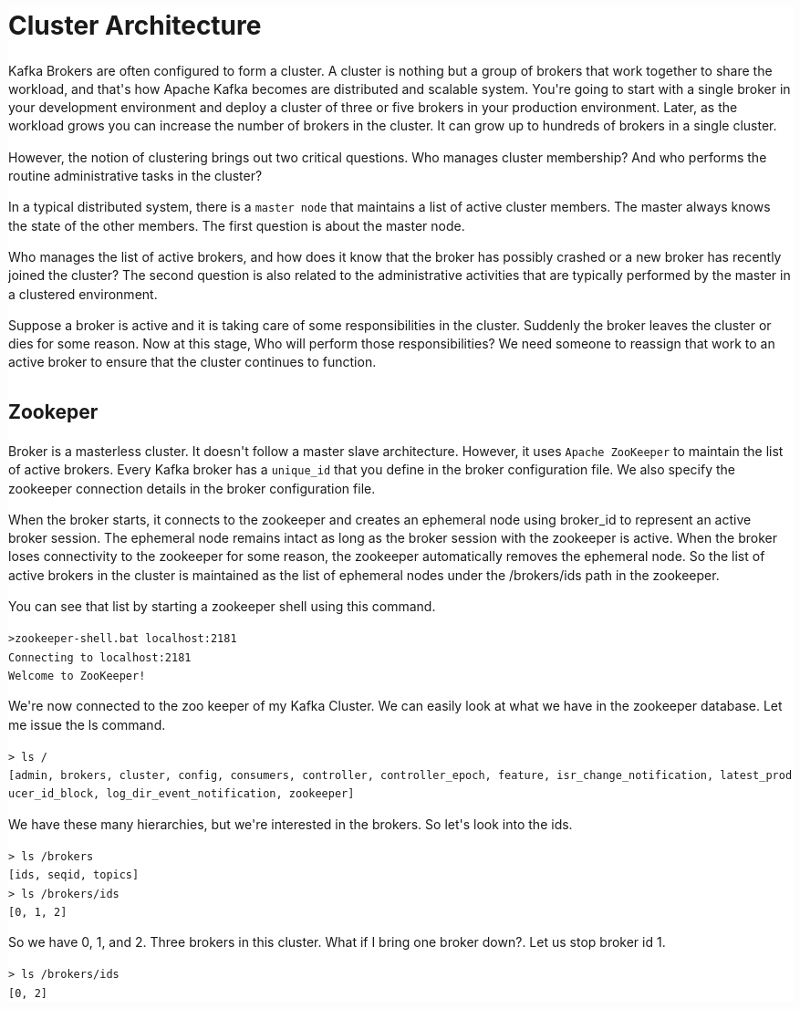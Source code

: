 # Cluster Architecture

Kafka Brokers are often configured to form a cluster. A cluster is nothing but a group of brokers that work together to share the workload, and that's how Apache Kafka becomes are distributed and scalable system. You're going to start with a single broker in your development environment and deploy a cluster of three or five brokers in your production environment. Later, as the workload grows you can increase the number of brokers in the cluster. It can grow up to hundreds of brokers in a single cluster.

However, the notion of clustering brings out two critical questions. Who manages cluster membership? And who performs the routine administrative tasks in the cluster? 

In a typical distributed system, there is a `master node` that maintains a list of active cluster members. The master always knows the state of the other members. The first question is about the master node.

Who manages the list of active brokers, and how does it know that the broker has possibly crashed or a new broker has recently joined the cluster? The second question is also related to the administrative activities that are typically performed by the master in a clustered environment.

Suppose a broker is active and it is taking care of some responsibilities in the cluster. Suddenly the broker leaves the cluster or dies for some reason. Now at this stage, Who will perform those responsibilities? We need someone to reassign that work to an active broker to ensure that the cluster continues to function.

## Zookeper

Broker is a masterless cluster. It doesn't follow a master slave architecture. However, it uses `Apache ZooKeeper` to maintain the list of active brokers. Every Kafka broker has a `unique_id` that you define in the broker configuration file. We also specify the zookeeper connection details in the broker configuration file.

When the broker starts, it connects to the zookeeper and creates an ephemeral node using broker_id to represent an active broker session. The ephemeral node remains intact as long as the broker session with the zookeeper is active. When the broker loses connectivity to the zookeeper for some reason, the zookeeper automatically removes the ephemeral node. So the list of active brokers in the cluster is maintained as the list of ephemeral nodes under the /brokers/ids path in the zookeeper. 

You can see that list by starting a zookeeper shell using this command.

```
>zookeeper-shell.bat localhost:2181
Connecting to localhost:2181
Welcome to ZooKeeper!
```
We're now connected to the zoo keeper of my Kafka Cluster. We can easily look at what we have in the zookeeper database. Let me issue the ls command.

```
> ls /
[admin, brokers, cluster, config, consumers, controller, controller_epoch, feature, isr_change_notification, latest_producer_id_block, log_dir_event_notification, zookeeper]
```

We have these many hierarchies, but we're interested in the brokers. So let's look into the ids.
```
> ls /brokers
[ids, seqid, topics]
> ls /brokers/ids
[0, 1, 2]
```
So we have 0, 1, and 2. Three brokers in this cluster. What if I bring one broker down?. Let us stop broker id 1.
```
> ls /brokers/ids
[0, 2]
```
